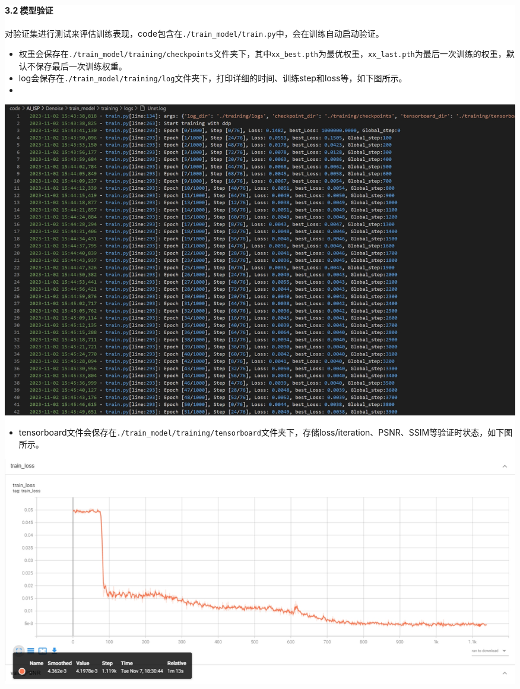 #### 3.2 模型验证
对验证集进行测试来评估训练表现，code包含在`./train_model/train.py`中，会在训练自动启动验证。
- 权重会保存在`./train_model/training/checkpoints`文件夹下，其中`xx_best.pth`为最优权重，`xx_last.pth`为最后一次训练的权重，默认不保存最后一次训练权重。
- log会保存在`./train_model/training/log`文件夹下，打印详细的时间、训练step和loss等，如下图所示。
- 
![pipe](assets/log.jpg)

- tensorboard文件会保存在`./train_model/training/tensorboard`文件夹下，存储loss/iteration、PSNR、SSIM等验证时状态，如下图所示。

![pipe](assets/tensorboard1.jpg)